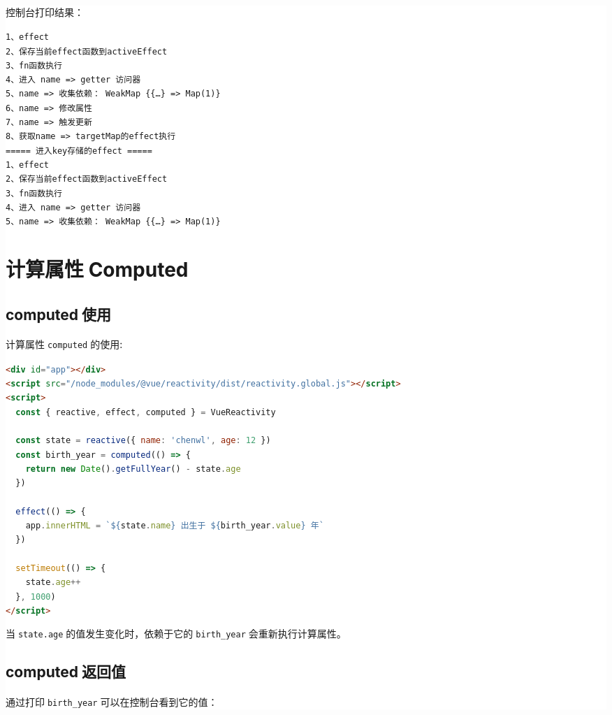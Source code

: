 控制台打印结果：
```
1、effect
2、保存当前effect函数到activeEffect
3、fn函数执行
4、进入 name => getter 访问器
5、name => 收集依赖： WeakMap {{…} => Map(1)}
6、name => 修改属性
7、name => 触发更新
8、获取name => targetMap的effect执行
===== 进入key存储的effect =====
1、effect
2、保存当前effect函数到activeEffect
3、fn函数执行
4、进入 name => getter 访问器
5、name => 收集依赖： WeakMap {{…} => Map(1)}
```


# 计算属性 Computed

## computed 使用

计算属性 `computed` 的使用:

```html
<div id="app"></div>
<script src="/node_modules/@vue/reactivity/dist/reactivity.global.js"></script>
<script>
  const { reactive, effect, computed } = VueReactivity

  const state = reactive({ name: 'chenwl', age: 12 })
  const birth_year = computed(() => {
    return new Date().getFullYear() - state.age
  })

  effect(() => {
    app.innerHTML = `${state.name} 出生于 ${birth_year.value} 年`
  })

  setTimeout(() => {
    state.age++
  }, 1000)
</script>
```

当 `state.age` 的值发生变化时，依赖于它的 `birth_year` 会重新执行计算属性。

## computed 返回值

通过打印 `birth_year` 可以在控制台看到它的值：
